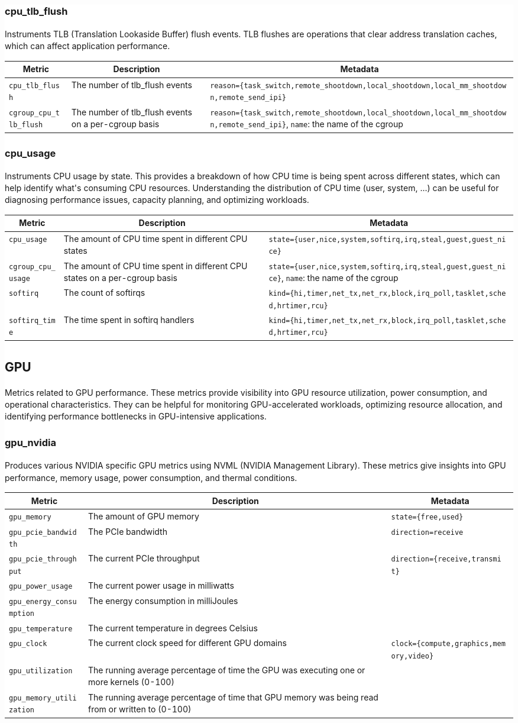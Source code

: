 ### cpu_tlb_flush

Instruments TLB (Translation Lookaside Buffer) flush events. TLB flushes are
operations that clear address translation caches, which can affect application
performance.

| Metric | Description | Metadata |
|--------|-------------|----------|
| `cpu_tlb_flush` | The number of tlb_flush events | `reason={task_switch,remote_shootdown,local_shootdown,local_mm_shootdown,remote_send_ipi}` |
| `cgroup_cpu_tlb_flush` | The number of tlb_flush events on a per-cgroup basis | `reason={task_switch,remote_shootdown,local_shootdown,local_mm_shootdown,remote_send_ipi}`, `name`: the name of the cgroup |

### cpu_usage

Instruments CPU usage by state. This provides a breakdown of how CPU time is
being spent across different states, which can help identify what's consuming
CPU resources. Understanding the distribution of CPU time (user, system, ...)
can be useful for diagnosing performance issues, capacity planning, and
optimizing workloads.

| Metric | Description | Metadata |
|--------|-------------|----------|
| `cpu_usage` | The amount of CPU time spent in different CPU states | `state={user,nice,system,softirq,irq,steal,guest,guest_nice}` |
| `cgroup_cpu_usage` | The amount of CPU time spent in different CPU states on a per-cgroup basis | `state={user,nice,system,softirq,irq,steal,guest,guest_nice}`, `name`: the name of the cgroup |
| `softirq` | The count of softirqs | `kind={hi,timer,net_tx,net_rx,block,irq_poll,tasklet,sched,hrtimer,rcu}` |
| `softirq_time` | The time spent in softirq handlers | `kind={hi,timer,net_tx,net_rx,block,irq_poll,tasklet,sched,hrtimer,rcu}` |

## GPU

Metrics related to GPU performance. These metrics provide visibility into GPU
resource utilization, power consumption, and operational characteristics. They
can be helpful for monitoring GPU-accelerated workloads, optimizing resource
allocation, and identifying performance bottlenecks in GPU-intensive
applications.

### gpu_nvidia

Produces various NVIDIA specific GPU metrics using NVML (NVIDIA Management
Library). These metrics give insights into GPU performance, memory usage, power
consumption, and thermal conditions.

| Metric | Description | Metadata |
|--------|-------------|----------|
| `gpu_memory` | The amount of GPU memory | `state={free,used}` |
| `gpu_pcie_bandwidth` | The PCIe bandwidth | `direction=receive` |
| `gpu_pcie_throughput` | The current PCIe throughput | `direction={receive,transmit}` |
| `gpu_power_usage` | The current power usage in milliwatts | |
| `gpu_energy_consumption` | The energy consumption in milliJoules | |
| `gpu_temperature` | The current temperature in degrees Celsius | |
| `gpu_clock` | The current clock speed for different GPU domains | `clock={compute,graphics,memory,video}` |
| `gpu_utilization` | The running average percentage of time the GPU was executing one or more kernels (0-100) | |
| `gpu_memory_utilization` | The running average percentage of time that GPU memory was being read from or written to (0-100) | |
